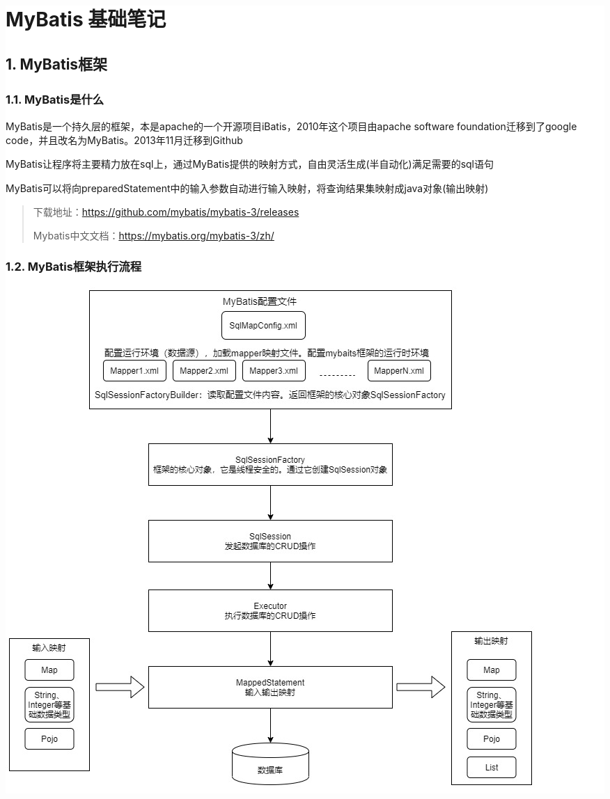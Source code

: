 # MyBatis 基础笔记

## 1. MyBatis框架

### 1.1. MyBatis是什么

MyBatis是一个持久层的框架，本是apache的一个开源项目iBatis，2010年这个项目由apache software foundation迁移到了google code，并且改名为MyBatis。2013年11月迁移到Github

MyBatis让程序将主要精力放在sql上，通过MyBatis提供的映射方式，自由灵活生成(半自动化)满足需要的sql语句

MyBatis可以将向preparedStatement中的输入参数自动进行输入映射，将查询结果集映射成java对象(输出映射)

> 下载地址：https://github.com/mybatis/mybatis-3/releases
>
> Mybatis中文文档：https://mybatis.org/mybatis-3/zh/

### 1.2. MyBatis框架执行流程

![MyBatis框架执行流程](images/20200621084037450_14336.jpg)
